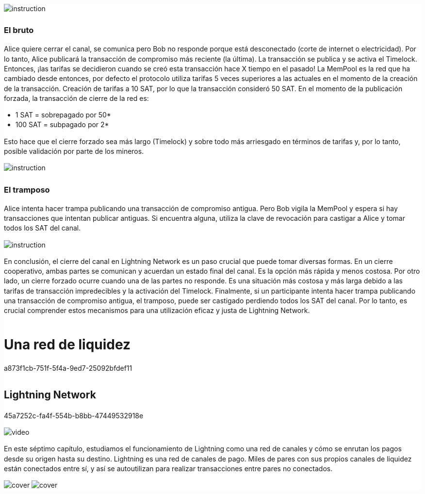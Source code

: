 ![instruction](assets/chapitre6/3.webp)

### El bruto

Alice quiere cerrar el canal, se comunica pero Bob no responde porque está desconectado (corte de internet o electricidad). Por lo tanto, Alice publicará la transacción de compromiso más reciente (la última). La transacción se publica y se activa el Timelock. Entonces, ¡las tarifas se decidieron cuando se creó esta transacción hace X tiempo en el pasado! La MemPool es la red que ha cambiado desde entonces, por defecto el protocolo utiliza tarifas 5 veces superiores a las actuales en el momento de la creación de la transacción. Creación de tarifas a 10 SAT, por lo que la transacción consideró 50 SAT. En el momento de la publicación forzada, la transacción de cierre de la red es:

- 1 SAT = sobrepagado por 50\*
- 100 SAT = subpagado por 2\*

Esto hace que el cierre forzado sea más largo (Timelock) y sobre todo más arriesgado en términos de tarifas y, por lo tanto, posible validación por parte de los mineros.

![instruction](assets/chapitre6/4.webp)

### El tramposo

Alice intenta hacer trampa publicando una transacción de compromiso antigua. Pero Bob vigila la MemPool y espera si hay transacciones que intentan publicar antiguas. Si encuentra alguna, utiliza la clave de revocación para castigar a Alice y tomar todos los SAT del canal.

![instruction](assets/chapitre6/5.webp)

En conclusión, el cierre del canal en Lightning Network es un paso crucial que puede tomar diversas formas. En un cierre cooperativo, ambas partes se comunican y acuerdan un estado final del canal. Es la opción más rápida y menos costosa. Por otro lado, un cierre forzado ocurre cuando una de las partes no responde. Es una situación más costosa y más larga debido a las tarifas de transacción impredecibles y la activación del Timelock. Finalmente, si un participante intenta hacer trampa publicando una transacción de compromiso antigua, el tramposo, puede ser castigado perdiendo todos los SAT del canal. Por lo tanto, es crucial comprender estos mecanismos para una utilización eficaz y justa de Lightning Network.

# Una red de liquidez
<partId>a873f1cb-751f-5f4a-9ed7-25092bfdef11</partId>

## Lightning Network
<chapterId>45a7252c-fa4f-554b-b8bb-47449532918e</chapterId>

![video](https://youtu.be/4UGonGv0toY)

En este séptimo capítulo, estudiamos el funcionamiento de Lightning como una red de canales y cómo se enrutan los pagos desde su origen hasta su destino.
Lightning es una red de canales de pago. Miles de pares con sus propios canales de liquidez están conectados entre sí, y así se autoutilizan para realizar transacciones entre pares no conectados.

![cover](assets/Chapitre7/0.webp)
![cover](assets/Chapitre7/1.webp)
